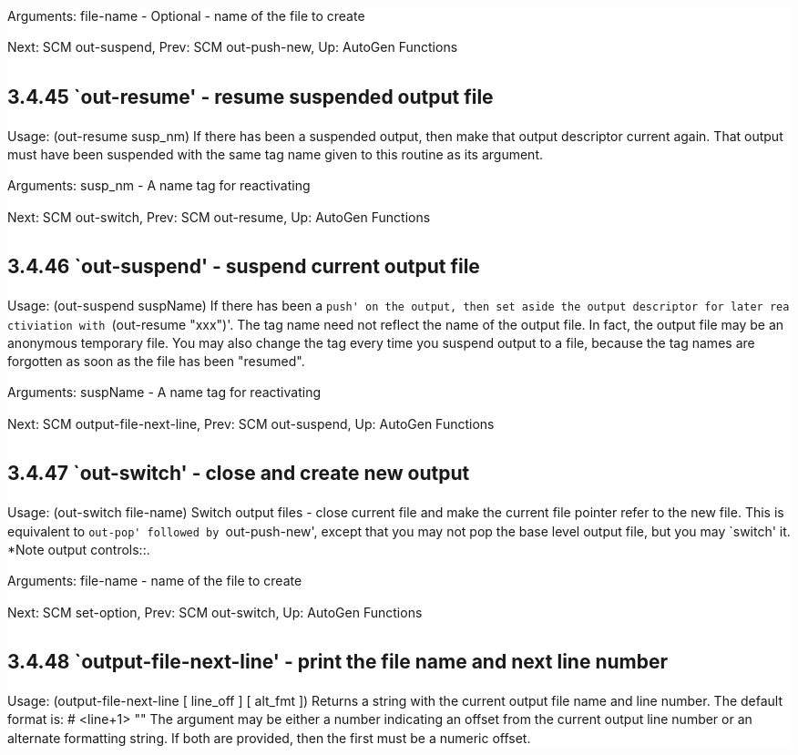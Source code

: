    Arguments:
file-name - Optional - name of the file to create

Next: SCM out-suspend,  Prev: SCM out-push-new,  Up: AutoGen Functions

3.4.45 `out-resume' - resume suspended output file
--------------------------------------------------

Usage:  (out-resume susp_nm)
If there has been a suspended output, then make that output descriptor
current again.  That output must have been suspended with the same tag
name given to this routine as its argument.

   Arguments:
susp_nm - A name tag for reactivating

Next: SCM out-switch,  Prev: SCM out-resume,  Up: AutoGen Functions

3.4.46 `out-suspend' - suspend current output file
--------------------------------------------------

Usage:  (out-suspend suspName)
If there has been a `push' on the output, then set aside the output
descriptor for later reactiviation with `(out-resume "xxx")'.  The tag
name need not reflect the name of the output file.  In fact, the output
file may be an anonymous temporary file.  You may also change the tag
every time you suspend output to a file, because the tag names are
forgotten as soon as the file has been "resumed".

   Arguments:
suspName - A name tag for reactivating

Next: SCM output-file-next-line,  Prev: SCM out-suspend,  Up: AutoGen Functions

3.4.47 `out-switch' - close and create new output
-------------------------------------------------

Usage:  (out-switch file-name)
Switch output files - close current file and make the current file
pointer refer to the new file.  This is equivalent to `out-pop'
followed by `out-push-new', except that you may not pop the base level
output file, but you may `switch' it.  *Note output controls::.

   Arguments:
file-name - name of the file to create

Next: SCM set-option,  Prev: SCM out-switch,  Up: AutoGen Functions

3.4.48 `output-file-next-line' - print the file name and next line number
-------------------------------------------------------------------------

Usage:  (output-file-next-line [ line_off ] [ alt_fmt ])
Returns a string with the current output file name and line number.
The default format is: # <line+1> "<output-file-name>" The argument may
be either a number indicating an offset from the current output line
number or an alternate formatting string.  If both are provided, then
the first must be a numeric offset.
